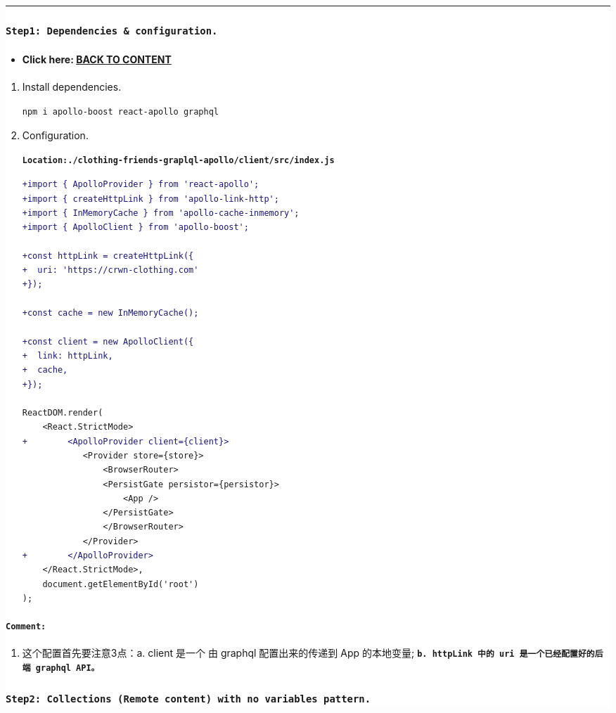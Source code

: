 ------------------------------------------------------------

### <span id="10.1">`Step1: Dependencies & configuration.`</span>

- #### Click here: [BACK TO CONTENT](#10.0)

1. Install dependencies.

    ```bash
    npm i apollo-boost react-apollo graphql
    ```

2. Configuration.

    __`Location:./clothing-friends-graplql-apollo/client/src/index.js`__

    ```diff
    +import { ApolloProvider } from 'react-apollo';
    +import { createHttpLink } from 'apollo-link-http';
    +import { InMemoryCache } from 'apollo-cache-inmemory';
    +import { ApolloClient } from 'apollo-boost';

    +const httpLink = createHttpLink({
    +  uri: 'https://crwn-clothing.com'
    +});

    +const cache = new InMemoryCache();

    +const client = new ApolloClient({
    +  link: httpLink,
    +  cache,
    +});

    ReactDOM.render(
        <React.StrictMode>
    +        <ApolloProvider client={client}>
                <Provider store={store}>
                    <BrowserRouter>
                    <PersistGate persistor={persistor}>
                        <App />
                    </PersistGate>
                    </BrowserRouter>
                </Provider>
    +        </ApolloProvider>
        </React.StrictMode>,
        document.getElementById('root')
    );
    ```

#### `Comment:`
1. 这个配置首先要注意3点：a. client 是一个 由 graphql 配置出来的传递到 App 的本地变量; __`b. httpLink 中的 uri 是一个已经配置好的后端 graphql API。`__

### <span id="10.2">`Step2: Collections (Remote content) with no variables pattern.`</span>
